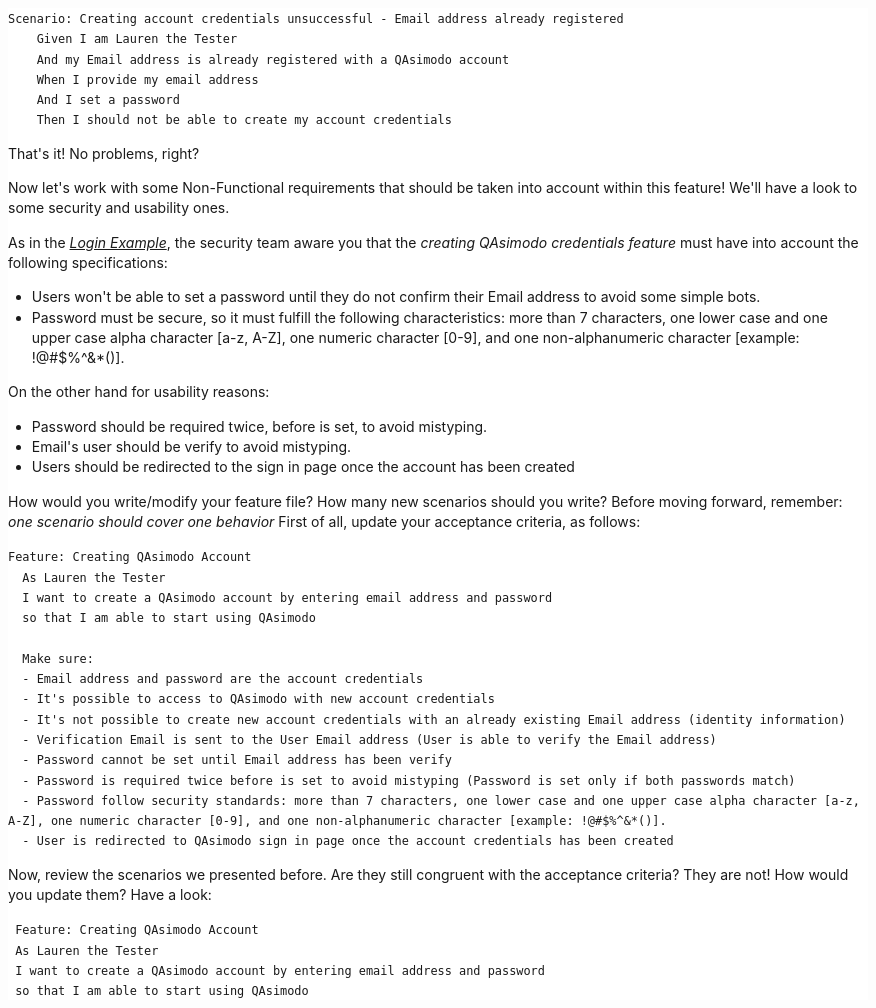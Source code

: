     Scenario: Creating account credentials unsuccessful - Email address already registered
        Given I am Lauren the Tester
        And my Email address is already registered with a QAsimodo account
        When I provide my email address
        And I set a password 
        Then I should not be able to create my account credentials

That's it! No problems, right?

Now let's work with some Non-Functional requirements that should be taken into account within this feature! We'll have a look to some security and usability ones.  

As in the [_Login Example_](TBD), the security team aware you that the _creating QAsimodo credentials feature_ must have into account the following specifications:
* Users won't be able to set a password until they do not confirm their Email address to avoid some simple bots.
* Password must be secure, so it must fulfill the following characteristics: more than 7 characters, one lower case and one upper case alpha character [a-z, A-Z], one numeric character [0-9], and one non-alphanumeric character [example: !@#$%^&*()].  

On the other hand for usability reasons:
* Password should be required twice, before is set, to avoid mistyping.
* Email's user should be verify to avoid mistyping.
* Users should be redirected to the sign in page once the account has been created

How would you write/modify your feature file? How many new scenarios should you write? Before moving forward, remember: _one scenario should cover one behavior_
First of all, update your acceptance criteria, as follows:

    Feature: Creating QAsimodo Account
      As Lauren the Tester
      I want to create a QAsimodo account by entering email address and password
      so that I am able to start using QAsimodo
    
      Make sure:
      - Email address and password are the account credentials
      - It's possible to access to QAsimodo with new account credentials
      - It's not possible to create new account credentials with an already existing Email address (identity information)
      - Verification Email is sent to the User Email address (User is able to verify the Email address)
      - Password cannot be set until Email address has been verify
      - Password is required twice before is set to avoid mistyping (Password is set only if both passwords match)
      - Password follow security standards: more than 7 characters, one lower case and one upper case alpha character [a-z, A-Z], one numeric character [0-9], and one non-alphanumeric character [example: !@#$%^&*()].
      - User is redirected to QAsimodo sign in page once the account credentials has been created

Now, review the scenarios we presented before. Are they still congruent with the acceptance criteria? They are not! How would you update them? Have a look:


     Feature: Creating QAsimodo Account
     As Lauren the Tester
     I want to create a QAsimodo account by entering email address and password
     so that I am able to start using QAsimodo
